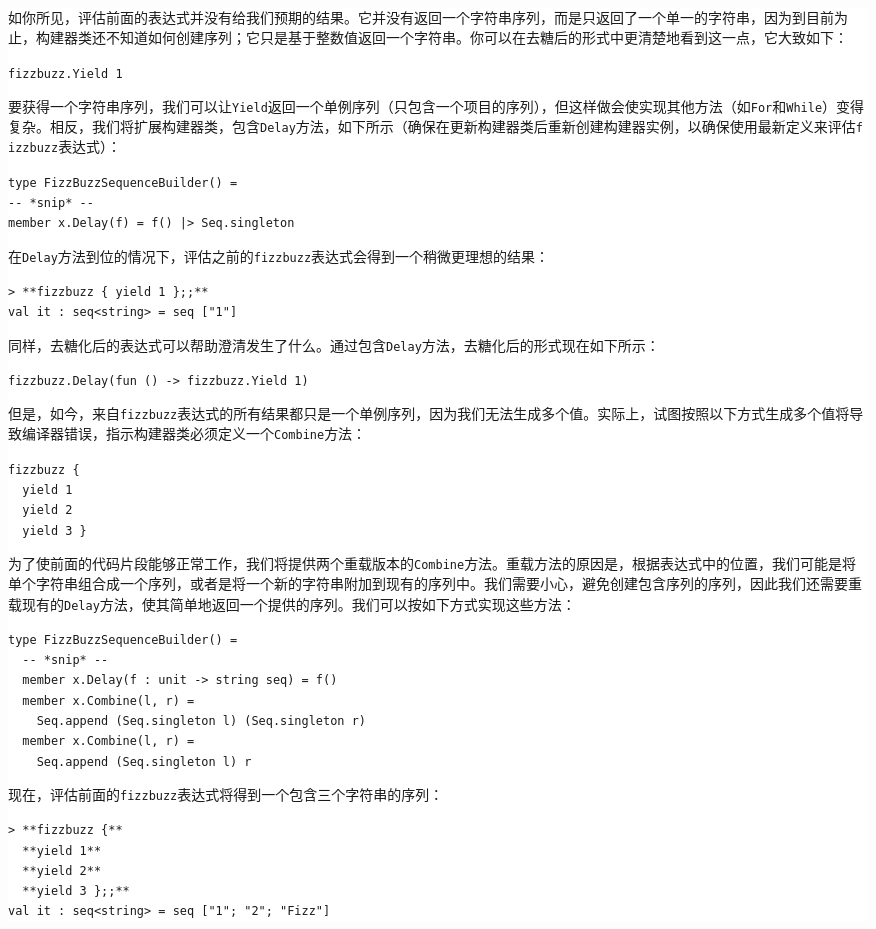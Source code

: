 如你所见，评估前面的表达式并没有给我们预期的结果。它并没有返回一个字符串序列，而是只返回了一个单一的字符串，因为到目前为止，构建器类还不知道如何创建序列；它只是基于整数值返回一个字符串。你可以在去糖后的形式中更清楚地看到这一点，它大致如下：

```
fizzbuzz.Yield 1
```

要获得一个字符串序列，我们可以让`Yield`返回一个单例序列（只包含一个项目的序列），但这样做会使实现其他方法（如`For`和`While`）变得复杂。相反，我们将扩展构建器类，包含`Delay`方法，如下所示（确保在更新构建器类后重新创建构建器实例，以确保使用最新定义来评估`fizzbuzz`表达式）：

```
type FizzBuzzSequenceBuilder() =
-- *snip* --
member x.Delay(f) = f() |> Seq.singleton
```

在`Delay`方法到位的情况下，评估之前的`fizzbuzz`表达式会得到一个稍微更理想的结果：

```
> **fizzbuzz { yield 1 };;**
val it : seq<string> = seq ["1"]
```

同样，去糖化后的表达式可以帮助澄清发生了什么。通过包含`Delay`方法，去糖化后的形式现在如下所示：

```
fizzbuzz.Delay(fun () -> fizzbuzz.Yield 1)
```

但是，如今，来自`fizzbuzz`表达式的所有结果都只是一个单例序列，因为我们无法生成多个值。实际上，试图按照以下方式生成多个值将导致编译器错误，指示构建器类必须定义一个`Combine`方法：

```
fizzbuzz {
  yield 1
  yield 2
  yield 3 }
```

为了使前面的代码片段能够正常工作，我们将提供两个重载版本的`Combine`方法。重载方法的原因是，根据表达式中的位置，我们可能是将单个字符串组合成一个序列，或者是将一个新的字符串附加到现有的序列中。我们需要小心，避免创建包含序列的序列，因此我们还需要重载现有的`Delay`方法，使其简单地返回一个提供的序列。我们可以按如下方式实现这些方法：

```
type FizzBuzzSequenceBuilder() =
  -- *snip* --
  member x.Delay(f : unit -> string seq) = f()
  member x.Combine(l, r) =
    Seq.append (Seq.singleton l) (Seq.singleton r)
  member x.Combine(l, r) =
    Seq.append (Seq.singleton l) r
```

现在，评估前面的`fizzbuzz`表达式将得到一个包含三个字符串的序列：

```
> **fizzbuzz {**
  **yield 1**
  **yield 2**
  **yield 3 };;**
val it : seq<string> = seq ["1"; "2"; "Fizz"]
```
